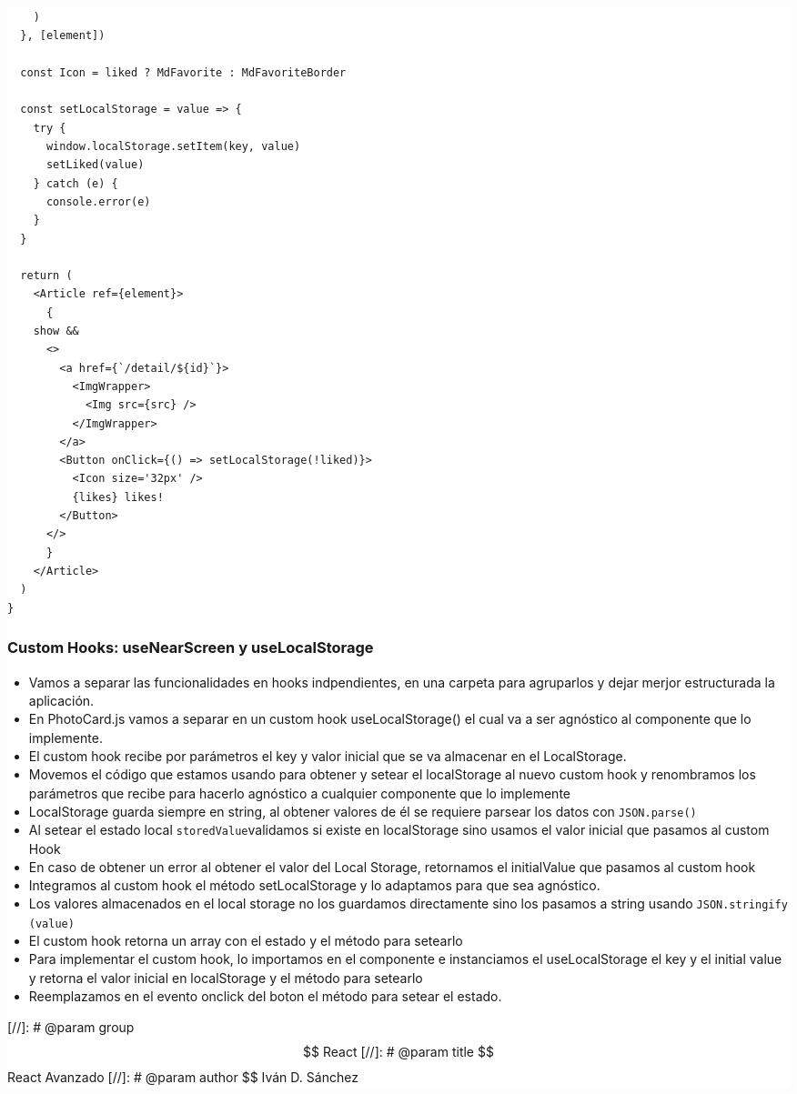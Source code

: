 	    )
	  }, [element])

	  const Icon = liked ? MdFavorite : MdFavoriteBorder

	  const setLocalStorage = value => {
	    try {
	      window.localStorage.setItem(key, value)
	      setLiked(value)
	    } catch (e) {
	      console.error(e)
	    }
	  }

	  return (
	    <Article ref={element}>
	      {
		show &&
		  <>
		    <a href={`/detail/${id}`}>
		      <ImgWrapper>
		        <Img src={src} />
		      </ImgWrapper>
		    </a>
		    <Button onClick={() => setLocalStorage(!liked)}>
		      <Icon size='32px' />
		      {likes} likes!
		    </Button>
		  </>
	      }
	    </Article>
	  )
	}


### Custom Hooks: useNearScreen y useLocalStorage

- Vamos a separar las funcionalidades en hooks indpendientes, en una carpeta  para agruparlos y dejar merjor estructurada la aplicación.
- En PhotoCard.js vamos a separar en un custom hook useLocalStorage() el cual va a ser agnóstico al componente que lo implemente.
- El custom hook recibe por  parámetros  el key y valor inicial que se va almacenar en el LocalStorage.
- Movemos el código  que estamos usando para obtener y setear el localStorage al nuevo custom hook y renombramos los parámetros que recibe para hacerlo agnóstico a cualquier componente que lo implemente
- LocalStorage guarda siempre en string, al obtener valores de él se requiere parsear los datos con `JSON.parse()`
- Al setear el estado local `storedValue`validamos si existe en localStorage sino usamos el valor inicial que pasamos al custom Hook
- En caso de obtener un error al obtener el valor del Local Storage, retornamos el initialValue que pasamos al custom hook
- Integramos al custom hook el método setLocalStorage y lo adaptamos para que sea agnóstico.
- Los valores almacenados en el local storage no los guardamos directamente sino los pasamos a string usando  `JSON.stringify(value)`
- El custom hook retorna un array con  el estado y el método para setearlo
- Para implementar el custom hook, lo importamos en el  componente e instanciamos el useLocalStorage  el key y el initial value y retorna el valor  inicial en localStorage y el método para setearlo
- Reemplazamos en el evento onclick del boton el método para setear el estado.


[//]: # @param group $$ React
[//]: # @param title $$ React Avanzado
[//]: # @param author $$ Iván D. Sánchez